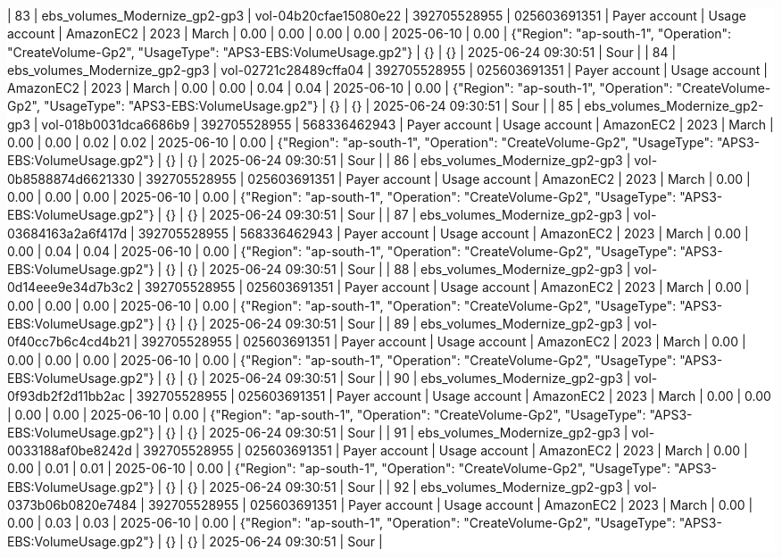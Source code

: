 | 83 | ebs_volumes_Modernize_gp2-gp3 | vol-04b20cfae15080e22                                               | 392705528955     | 025603691351     | Payer account      | Usage account      | AmazonEC2    | 2023 | March |                         0.00 |                  0.00 |           0.00 |           0.00 | 2025-06-10 |                 0.00 | {"Region": "ap-south-1", "Operation": "CreateVolume-Gp2", "UsageType": "APS3-EBS:VolumeUsage.gp2"}     | {}                                                                      | {}                     | 2025-06-24 09:30:51 | Sour   |
| 84 | ebs_volumes_Modernize_gp2-gp3 | vol-02721c28489cffa04                                               | 392705528955     | 025603691351     | Payer account      | Usage account      | AmazonEC2    | 2023 | March |                         0.00 |                  0.00 |           0.04 |           0.04 | 2025-06-10 |                 0.00 | {"Region": "ap-south-1", "Operation": "CreateVolume-Gp2", "UsageType": "APS3-EBS:VolumeUsage.gp2"}     | {}                                                                      | {}                     | 2025-06-24 09:30:51 | Sour   |
| 85 | ebs_volumes_Modernize_gp2-gp3 | vol-018b0031dca6686b9                                               | 392705528955     | 568336462943     | Payer account      | Usage account      | AmazonEC2    | 2023 | March |                         0.00 |                  0.00 |           0.02 |           0.02 | 2025-06-10 |                 0.00 | {"Region": "ap-south-1", "Operation": "CreateVolume-Gp2", "UsageType": "APS3-EBS:VolumeUsage.gp2"}     | {}                                                                      | {}                     | 2025-06-24 09:30:51 | Sour   |
| 86 | ebs_volumes_Modernize_gp2-gp3 | vol-0b8588874d6621330                                               | 392705528955     | 025603691351     | Payer account      | Usage account      | AmazonEC2    | 2023 | March |                         0.00 |                  0.00 |           0.00 |           0.00 | 2025-06-10 |                 0.00 | {"Region": "ap-south-1", "Operation": "CreateVolume-Gp2", "UsageType": "APS3-EBS:VolumeUsage.gp2"}     | {}                                                                      | {}                     | 2025-06-24 09:30:51 | Sour   |
| 87 | ebs_volumes_Modernize_gp2-gp3 | vol-03684163a2a6f417d                                               | 392705528955     | 568336462943     | Payer account      | Usage account      | AmazonEC2    | 2023 | March |                         0.00 |                  0.00 |           0.04 |           0.04 | 2025-06-10 |                 0.00 | {"Region": "ap-south-1", "Operation": "CreateVolume-Gp2", "UsageType": "APS3-EBS:VolumeUsage.gp2"}     | {}                                                                      | {}                     | 2025-06-24 09:30:51 | Sour   |
| 88 | ebs_volumes_Modernize_gp2-gp3 | vol-0d14eee9e34d7b3c2                                               | 392705528955     | 025603691351     | Payer account      | Usage account      | AmazonEC2    | 2023 | March |                         0.00 |                  0.00 |           0.00 |           0.00 | 2025-06-10 |                 0.00 | {"Region": "ap-south-1", "Operation": "CreateVolume-Gp2", "UsageType": "APS3-EBS:VolumeUsage.gp2"}     | {}                                                                      | {}                     | 2025-06-24 09:30:51 | Sour   |
| 89 | ebs_volumes_Modernize_gp2-gp3 | vol-0f40cc7b6c4cd4b21                                               | 392705528955     | 025603691351     | Payer account      | Usage account      | AmazonEC2    | 2023 | March |                         0.00 |                  0.00 |           0.00 |           0.00 | 2025-06-10 |                 0.00 | {"Region": "ap-south-1", "Operation": "CreateVolume-Gp2", "UsageType": "APS3-EBS:VolumeUsage.gp2"}     | {}                                                                      | {}                     | 2025-06-24 09:30:51 | Sour   |
| 90 | ebs_volumes_Modernize_gp2-gp3 | vol-0f93db2f2d11bb2ac                                               | 392705528955     | 025603691351     | Payer account      | Usage account      | AmazonEC2    | 2023 | March |                         0.00 |                  0.00 |           0.00 |           0.00 | 2025-06-10 |                 0.00 | {"Region": "ap-south-1", "Operation": "CreateVolume-Gp2", "UsageType": "APS3-EBS:VolumeUsage.gp2"}     | {}                                                                      | {}                     | 2025-06-24 09:30:51 | Sour   |
|  91 | ebs_volumes_Modernize_gp2-gp3 | vol-0033188af0be8242d                                               | 392705528955     | 025603691351     | Payer account      | Usage account      | AmazonEC2     | 2023 | March |                         0.00 |                  0.00 |           0.01 |           0.01 | 2025-06-10 |                 0.00 | {"Region": "ap-south-1", "Operation": "CreateVolume-Gp2", "UsageType": "APS3-EBS:VolumeUsage.gp2"}                      | {}                 | {}                     | 2025-06-24 09:30:51 | Sour   |
|  92 | ebs_volumes_Modernize_gp2-gp3 | vol-0373b06b0820e7484                                               | 392705528955     | 025603691351     | Payer account      | Usage account      | AmazonEC2     | 2023 | March |                         0.00 |                  0.00 |           0.03 |           0.03 | 2025-06-10 |                 0.00 | {"Region": "ap-south-1", "Operation": "CreateVolume-Gp2", "UsageType": "APS3-EBS:VolumeUsage.gp2"}                      | {}                 | {}                     | 2025-06-24 09:30:51 | Sour   |